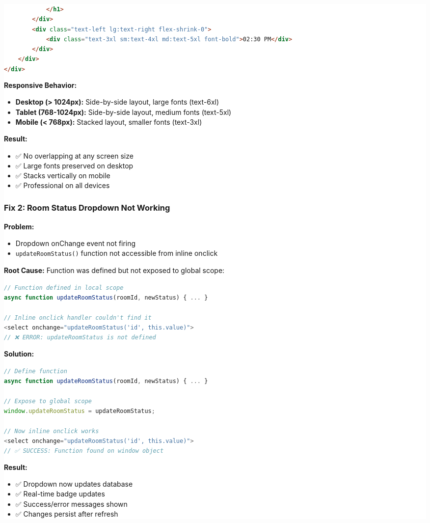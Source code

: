 ```html
            </h1>
        </div>
        <div class="text-left lg:text-right flex-shrink-0">
            <div class="text-3xl sm:text-4xl md:text-5xl font-bold">02:30 PM</div>
        </div>
    </div>
</div>
```

**Responsive Behavior:**
- **Desktop (> 1024px):** Side-by-side layout, large fonts (text-6xl)
- **Tablet (768-1024px):** Side-by-side layout, medium fonts (text-5xl)
- **Mobile (< 768px):** Stacked layout, smaller fonts (text-3xl)

**Result:**
- ✅ No overlapping at any screen size
- ✅ Large fonts preserved on desktop
- ✅ Stacks vertically on mobile
- ✅ Professional on all devices

### **Fix 2: Room Status Dropdown Not Working**

**Problem:**
- Dropdown onChange event not firing
- `updateRoomStatus()` function not accessible from inline onclick

**Root Cause:**
Function was defined but not exposed to global scope:

```javascript
// Function defined in local scope
async function updateRoomStatus(roomId, newStatus) { ... }

// Inline onclick handler couldn't find it
<select onchange="updateRoomStatus('id', this.value)">
// ❌ ERROR: updateRoomStatus is not defined
```

**Solution:**
```javascript
// Define function
async function updateRoomStatus(roomId, newStatus) { ... }

// Expose to global scope
window.updateRoomStatus = updateRoomStatus;

// Now inline onclick works
<select onchange="updateRoomStatus('id', this.value)">
// ✅ SUCCESS: Function found on window object
```

**Result:**
- ✅ Dropdown now updates database
- ✅ Real-time badge updates
- ✅ Success/error messages shown
- ✅ Changes persist after refresh

